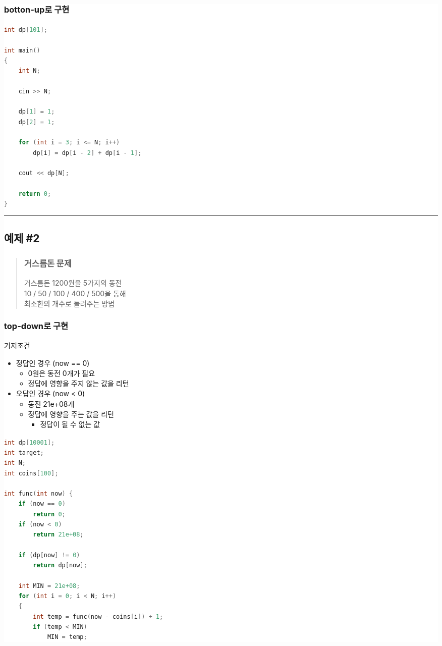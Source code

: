 ### botton-up로 구현

``` C++
int dp[101];

int main()
{
	int N;

	cin >> N;

	dp[1] = 1;
	dp[2] = 1;

	for (int i = 3; i <= N; i++)
		dp[i] = dp[i - 2] + dp[i - 1];

	cout << dp[N];

	return 0;
}
```

---

## 예제 #2

> ### **거스름돈 문제**
>
> 거스름돈 1200원을 5가지의 동전  
> 10 / 50 / 100 / 400 / 500을 통해  
> 최소한의 개수로 돌려주는 방법

### top-down로 구현

기저조건
- 정답인 경우 (now == 0)
  - 0원은 동전 0개가 필요
  - 정답에 영향을 주지 않는 값을 리턴
- 오답인 경우 (now < 0)
  - 동전 21e+08개
  - 정답에 영향을 주는 값을 리턴
    - 정답이 될 수 없는 값

``` C++
int dp[10001];
int target;
int N;
int coins[100];

int func(int now) {
	if (now == 0)
		return 0;
	if (now < 0)
		return 21e+08;

	if (dp[now] != 0)
		return dp[now];

	int MIN = 21e+08;
	for (int i = 0; i < N; i++)
	{
		int temp = func(now - coins[i]) + 1;
		if (temp < MIN)
			MIN = temp;
```